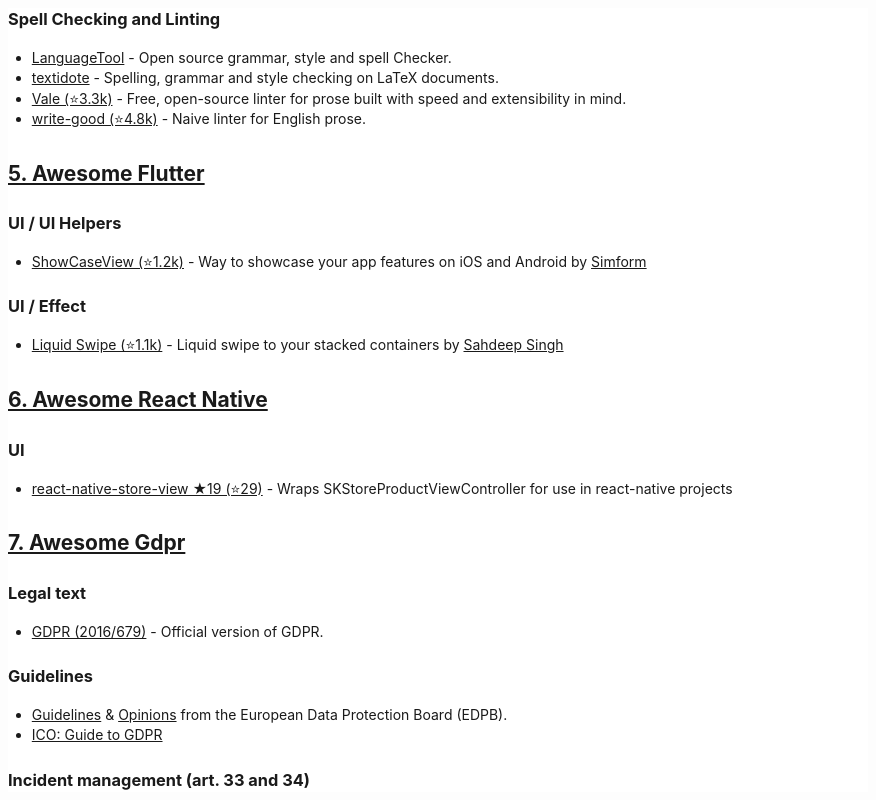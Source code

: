 ### Spell Checking and Linting

*   [LanguageTool](https://languagetool.org/) - Open source grammar, style and
    spell Checker.
*   [textidote](https://sylvainhalle.github.io/textidote/) - Spelling, grammar and
    style checking on LaTeX documents.
*   [Vale (⭐3.3k)](https://github.com/errata-ai/vale) - Free, open-source linter for
    prose built with speed and extensibility in mind.
*   [write-good (⭐4.8k)](https://github.com/btford/write-good) - Naive linter for English
    prose.

## [5. Awesome Flutter](/content/Solido/awesome-flutter/README.md)

### UI / UI Helpers

*   [ShowCaseView (⭐1.2k)](https://github.com/simformsolutions/flutter_showcaseview)  - Way to showcase your app features on iOS and Android by [Simform](https://github.com/simformsolutions)

### UI / Effect

*   [Liquid Swipe (⭐1.1k)](https://github.com/iamSahdeep/liquid_swipe_flutter) - Liquid swipe to your stacked containers by [Sahdeep Singh](https://github.com/iamSahdeep)

## [6. Awesome React Native](/content/jondot/awesome-react-native/README.md)

### UI

*   [react-native-store-view ★19 (⭐29)](https://github.com/rh389/react-native-store-view) - Wraps SKStoreProductViewController for use in react-native projects

## [7. Awesome Gdpr](/content/bakke92/awesome-gdpr/README.md)

### Legal text

*   [GDPR (2016/679)](https://eur-lex.europa.eu/legal-content/EN/TXT/HTML/?uri=CELEX:32016R0679\&from=EN) - Official version of GDPR.

### Guidelines

*   [Guidelines](https://edpb.europa.eu/our-work-tools/general-guidance/gdpr-guidelines-recommendations-best-practices_en) & [Opinions](https://edpb.europa.eu/our-work-tools/consistency-findings/opinions_en) from the European Data Protection Board (EDPB).
*   [ICO: Guide to GDPR](https://ico.org.uk/for-organisations/guide-to-data-protection/guide-to-the-general-data-protection-regulation-gdpr/)

### Incident management (art. 33 and 34)
